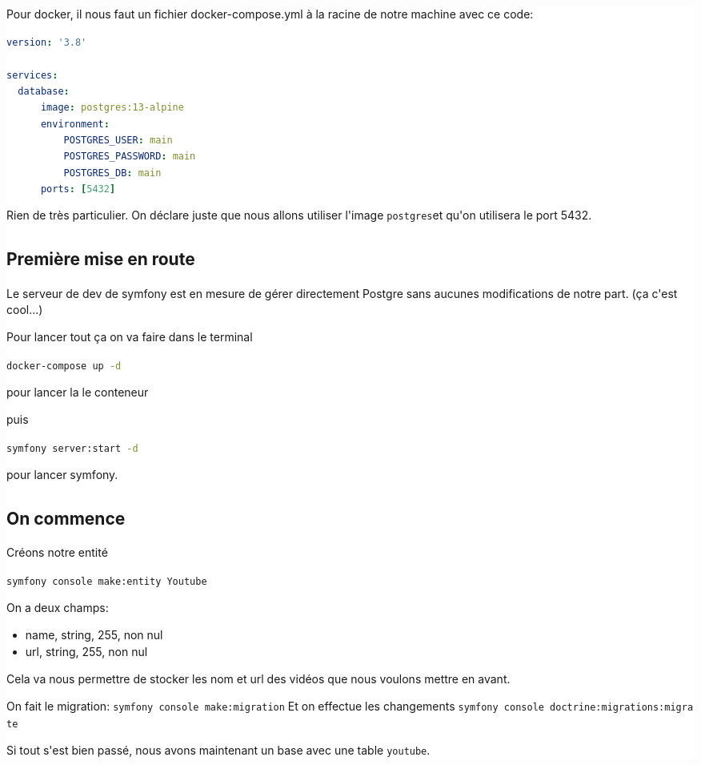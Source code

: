 Pour docker, il nous faut un fichier docker-compose.yml à la racine de notre machine avec ce code:

```yaml
version: '3.8'

services:
  database:
      image: postgres:13-alpine
      environment:
          POSTGRES_USER: main
          POSTGRES_PASSWORD: main
          POSTGRES_DB: main
      ports: [5432]
```

Rien de très particulier. On déclare juste que nous allons utiliser l'image `postgres`et qu'on utilisera le port 5432.

## Première mise en route

Le serveur de dev de symfony est en mesure de gérer directement Postgre sans aucunes modifications de notre part. (ça c'est cool...)

Pour lancer tout ça on va faire dans le terminal

```zsh
docker-compose up -d
```

pour lancer la le conteneur

puis

```zsh
symfony server:start -d
```

pour lancer symfony.

## On commence

Créons notre entité

```zsh
symfony console make:entity Youtube
```

On a deux champs:

- name, string, 255, non nul
- url, string, 255, non nul

Cela va nous permettre de stocker les nom et url des vidéos que nous voulons mettre en avant.

On fait le migration: `symfony console make:migration`
Et on effectue les changements `symfony console doctrine:migrations:migrate`

Si tout s'est bien passé, nous avons maintenant un base avec une table `youtube`.
